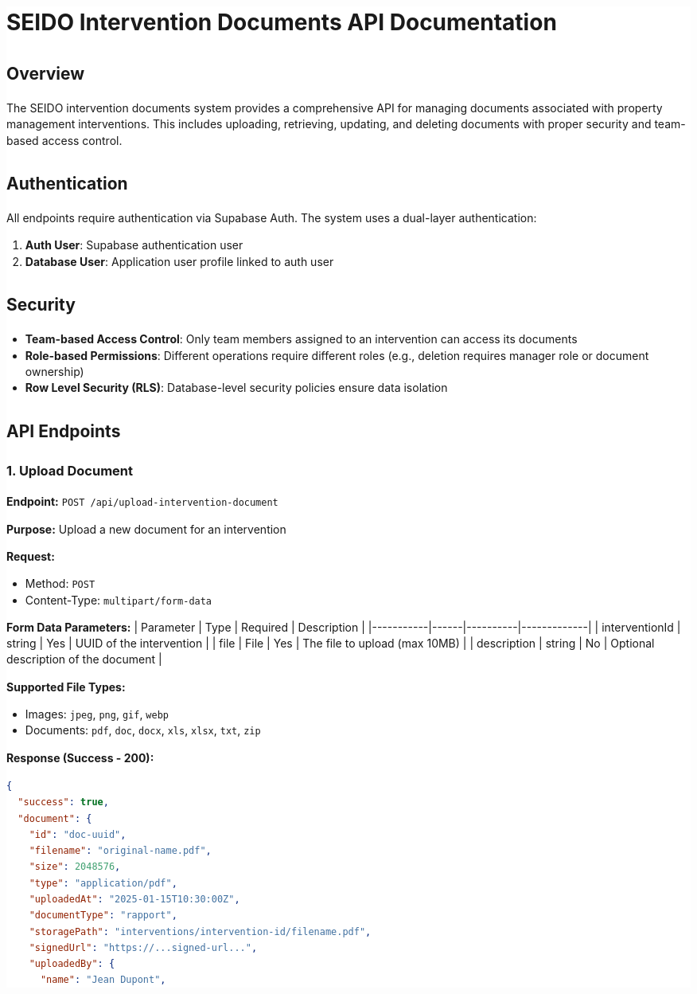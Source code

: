 # SEIDO Intervention Documents API Documentation

## Overview

The SEIDO intervention documents system provides a comprehensive API for managing documents associated with property management interventions. This includes uploading, retrieving, updating, and deleting documents with proper security and team-based access control.

## Authentication

All endpoints require authentication via Supabase Auth. The system uses a dual-layer authentication:
1. **Auth User**: Supabase authentication user
2. **Database User**: Application user profile linked to auth user

## Security

- **Team-based Access Control**: Only team members assigned to an intervention can access its documents
- **Role-based Permissions**: Different operations require different roles (e.g., deletion requires manager role or document ownership)
- **Row Level Security (RLS)**: Database-level security policies ensure data isolation

## API Endpoints

### 1. Upload Document

**Endpoint:** `POST /api/upload-intervention-document`

**Purpose:** Upload a new document for an intervention

**Request:**
- Method: `POST`
- Content-Type: `multipart/form-data`

**Form Data Parameters:**
| Parameter | Type | Required | Description |
|-----------|------|----------|-------------|
| interventionId | string | Yes | UUID of the intervention |
| file | File | Yes | The file to upload (max 10MB) |
| description | string | No | Optional description of the document |

**Supported File Types:**
- Images: `jpeg`, `png`, `gif`, `webp`
- Documents: `pdf`, `doc`, `docx`, `xls`, `xlsx`, `txt`, `zip`

**Response (Success - 200):**
```json
{
  "success": true,
  "document": {
    "id": "doc-uuid",
    "filename": "original-name.pdf",
    "size": 2048576,
    "type": "application/pdf",
    "uploadedAt": "2025-01-15T10:30:00Z",
    "documentType": "rapport",
    "storagePath": "interventions/intervention-id/filename.pdf",
    "signedUrl": "https://...signed-url...",
    "uploadedBy": {
      "name": "Jean Dupont",
```